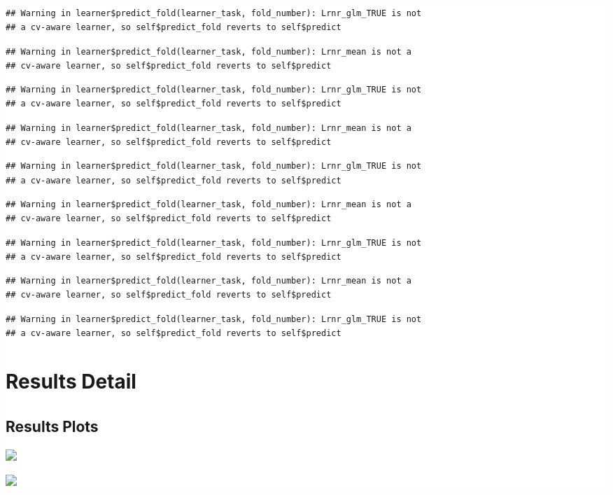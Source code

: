```
## Warning in learner$predict_fold(learner_task, fold_number): Lrnr_glm_TRUE is not
## a cv-aware learner, so self$predict_fold reverts to self$predict
```

```
## Warning in learner$predict_fold(learner_task, fold_number): Lrnr_mean is not a
## cv-aware learner, so self$predict_fold reverts to self$predict
```

```
## Warning in learner$predict_fold(learner_task, fold_number): Lrnr_glm_TRUE is not
## a cv-aware learner, so self$predict_fold reverts to self$predict
```

```
## Warning in learner$predict_fold(learner_task, fold_number): Lrnr_mean is not a
## cv-aware learner, so self$predict_fold reverts to self$predict
```

```
## Warning in learner$predict_fold(learner_task, fold_number): Lrnr_glm_TRUE is not
## a cv-aware learner, so self$predict_fold reverts to self$predict
```

```
## Warning in learner$predict_fold(learner_task, fold_number): Lrnr_mean is not a
## cv-aware learner, so self$predict_fold reverts to self$predict
```

```
## Warning in learner$predict_fold(learner_task, fold_number): Lrnr_glm_TRUE is not
## a cv-aware learner, so self$predict_fold reverts to self$predict
```

```
## Warning in learner$predict_fold(learner_task, fold_number): Lrnr_mean is not a
## cv-aware learner, so self$predict_fold reverts to self$predict
```

```
## Warning in learner$predict_fold(learner_task, fold_number): Lrnr_glm_TRUE is not
## a cv-aware learner, so self$predict_fold reverts to self$predict
```




# Results Detail

## Results Plots
![](/tmp/b7700393-8890-49b1-b3d2-8dab36fb5410/b68115db-5e23-4581-a32e-47b222cd8c26/REPORT_files/figure-html/plot_tsm-1.png)



![](/tmp/b7700393-8890-49b1-b3d2-8dab36fb5410/b68115db-5e23-4581-a32e-47b222cd8c26/REPORT_files/figure-html/plot_ate-1.png)


